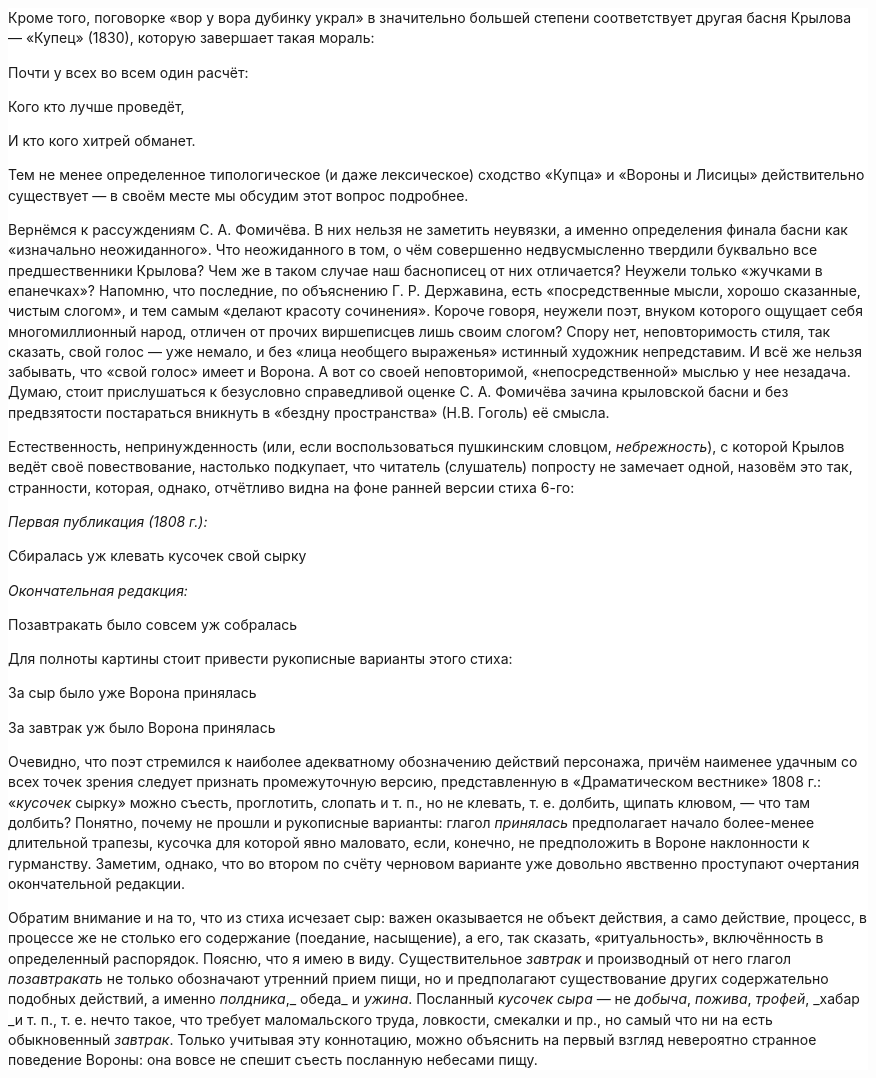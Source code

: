 Кроме того, поговорке «вор у вора дубинку украл» в значительно большей степени соответствует другая басня Крылова — «Купец» (1830), которую завершает такая мораль:

Почти у всех во всем один расчёт:

Кого кто лучше проведёт,

И кто кого хитрей обманет.

Тем не менее определенное типологическое (и даже лексическое) сходство «Купца» и «Вороны и Лисицы» действительно существует — в своём месте мы обсудим этот вопрос подробнее.

Вернёмся к рассуждениям С. А. Фомичёва. В них нельзя не заметить неувязки, а именно определения финала басни как «изначально неожиданного». Что неожиданного в том, о чём совершенно недвусмысленно твердили буквально все предшественники Крылова[‌](#)? Чем же в таком случае наш баснописец от них отличается? Неужели только «жучками в епанечках»? Напомню, что последние, по объяснению Г. Р. Державина, есть «посредственные мысли, хорошо сказанные, чистым слогом», и тем самым «делают красоту сочинения»[‌](#). Короче говоря, неужели поэт, внуком которого ощущает себя многомиллионный народ, отличен от прочих виршеписцев лишь своим слогом? Спору нет, неповторимость стиля, так сказать, свой голос — уже немало, и без «лица необщего выраженья» истинный художник непредставим. И всё же нельзя забывать, что «свой голос» имеет и Ворона. А вот со своей неповторимой, «непосредственной» мыслью у нее незадача. Думаю, стоит прислушаться к безусловно справедливой оценке С. А. Фомичёва зачина крыловской басни и без предвзятости постараться вникнуть в «бездну пространства» (Н.В. Гоголь) её смысла.

Естественность, непринужденность (или, если воспользоваться пушкинским словцом, _небрежность_), с которой Крылов ведёт своё повествование, настолько подкупает, что читатель (слушатель) попросту не замечает одной, назовём это так, странности, которая, однако, отчётливо видна на фоне ранней версии стиха 6-го:

_Первая публикация (1808 г.):_

Сбиралась уж клевать кусочек свой сырку

_Окончательная редакция:_

Позавтракать было совсем уж собралась

Для полноты картины стоит привести рукописные варианты этого стиха:  


За сыр было уже Ворона принялась

За завтрак уж было Ворона принялась 

Очевидно, что поэт стремился к наиболее адекватному обозначению действий персонажа, причём наименее удачным со всех точек зрения следует признать промежуточную версию, представленную в «Драматическом вестнике» 1808 г.: «_кусочек_ сырку» можно съесть, проглотить, слопать и т. п., но не клевать, т. е. долбить, щипать клювом, — что там долбить? Понятно, почему не прошли и рукописные варианты: глагол _принялась_ предполагает начало более-менее длительной трапезы, кусочка для которой явно маловато, если, конечно, не предположить в Вороне наклонности к гурманству. Заметим, однако, что во втором по счёту черновом варианте уже довольно явственно проступают очертания окончательной редакции.

Обратим внимание и на то, что из стиха исчезает сыр: важен оказывается не объект действия, а само действие, процесс, в процессе же не столько его содержание (поедание, насыщение), а его, так сказать, «ритуальность», включённость в определенный распорядок. Поясню, что я имею в виду. Существительное _завтрак_ и производный от него глагол _позавтракать_ не только обозначают утренний прием пищи, но и предполагают существование других содержательно подобных действий, а именно _полдника_,_ обеда_ и _ужина_. Посланный _кусочек сыра_ — не _добыча[‌](#)_, _пожива_, _трофей_, _хабар _и т. п., т. е. нечто такое, что требует маломальского труда, ловкости, смекалки и пр., но самый что ни на есть обыкновенный _завтрак_. Только учитывая эту коннотацию, можно объяснить на первый взгляд невероятно странное поведение Вороны: она вовсе не спешит съесть посланную небесами пищу.
